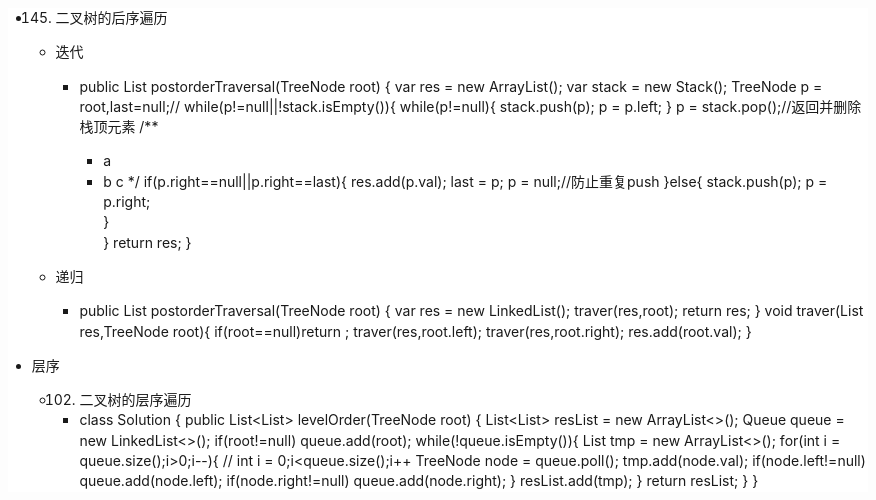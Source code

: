 - 145. 二叉树的后序遍历

	- 迭代

		- public List<Integer> postorderTraversal(TreeNode root) {
        var res = new ArrayList<Integer>();
        var stack = new Stack<TreeNode>();
        TreeNode p = root,last=null;//
        while(p!=null||!stack.isEmpty()){
            while(p!=null){
                stack.push(p);
                p = p.left;
            }
            p = stack.pop();//返回并删除栈顶元素
            /**
             *   a
             * b   c 
             */
            if(p.right==null||p.right==last){
               res.add(p.val);
                last = p;
                p = null;//防止重复push
            }else{
                stack.push(p);
                p = p.right;                
            }     
        }
        return res;
    }

	- 递归

		-  public List<Integer> postorderTraversal(TreeNode root) {
        var res = new LinkedList<Integer>();
        traver(res,root);
        return res;
    }
    void traver(List<Integer> res,TreeNode root){
        if(root==null)return ;
        traver(res,root.left);
        traver(res,root.right);
        res.add(root.val);
    }

- 层序

	- 102. 二叉树的层序遍历

		- class Solution {
public List<List<Integer>> levelOrder(TreeNode root) {
    List<List<Integer>> resList = new ArrayList<>();
Queue<TreeNode> queue = new LinkedList<>();
if(root!=null) queue.add(root);
while(!queue.isEmpty()){
    List<Integer> tmp = new ArrayList<>();
for(int i = queue.size();i>0;i--){ // int i = 0;i<queue.size();i++
        TreeNode node =  queue.poll();
        tmp.add(node.val);
if(node.left!=null) queue.add(node.left);
if(node.right!=null) queue.add(node.right);
}
    resList.add(tmp);
}
return resList;
}
}
